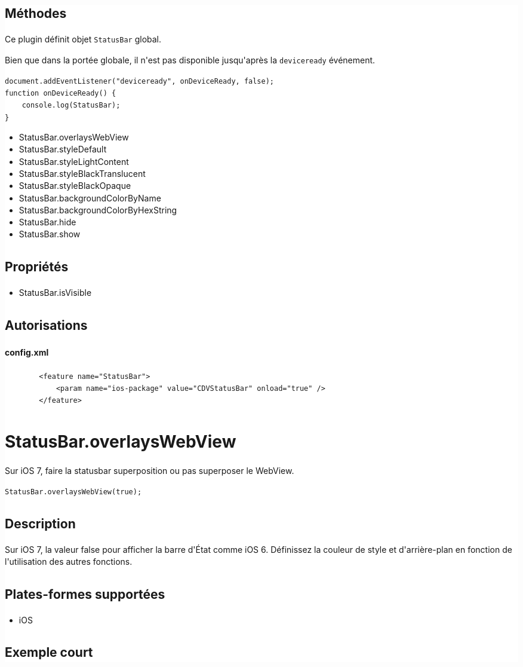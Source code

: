 ## Méthodes

Ce plugin définit objet `StatusBar` global.

Bien que dans la portée globale, il n'est pas disponible jusqu'après la `deviceready` événement.

    document.addEventListener("deviceready", onDeviceReady, false);
    function onDeviceReady() {
        console.log(StatusBar);
    }

* StatusBar.overlaysWebView
* StatusBar.styleDefault
* StatusBar.styleLightContent
* StatusBar.styleBlackTranslucent
* StatusBar.styleBlackOpaque
* StatusBar.backgroundColorByName
* StatusBar.backgroundColorByHexString
* StatusBar.hide
* StatusBar.show

## Propriétés

* StatusBar.isVisible

## Autorisations

#### config.xml

            <feature name="StatusBar">
                <param name="ios-package" value="CDVStatusBar" onload="true" />
            </feature>

# StatusBar.overlaysWebView

Sur iOS 7, faire la statusbar superposition ou pas superposer le WebView.

    StatusBar.overlaysWebView(true);

## Description

Sur iOS 7, la valeur false pour afficher la barre d'État comme iOS 6. Définissez la couleur de style et d'arrière-plan
en fonction de l'utilisation des autres fonctions.

## Plates-formes supportées

* iOS

## Exemple court
